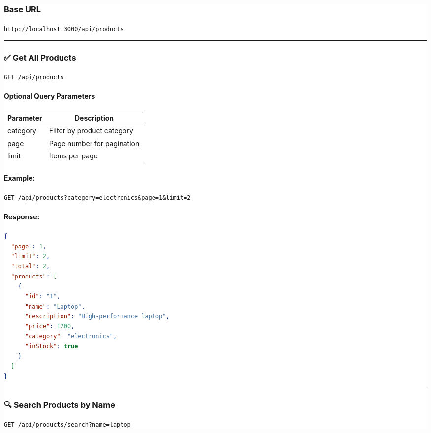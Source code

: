 ### Base URL

```
http://localhost:3000/api/products
```

---

### ✅ Get All Products

```
GET /api/products
```

#### Optional Query Parameters

| Parameter   | Description                      |
|-------------|----------------------------------|
| category    | Filter by product category       |
| page        | Page number for pagination       |
| limit       | Items per page                   |

#### Example:

```
GET /api/products?category=electronics&page=1&limit=2
```

#### Response:
```json
{
  "page": 1,
  "limit": 2,
  "total": 2,
  "products": [
    {
      "id": "1",
      "name": "Laptop",
      "description": "High-performance laptop",
      "price": 1200,
      "category": "electronics",
      "inStock": true
    }
  ]
}
```

---

### 🔍 Search Products by Name

```
GET /api/products/search?name=laptop
```
